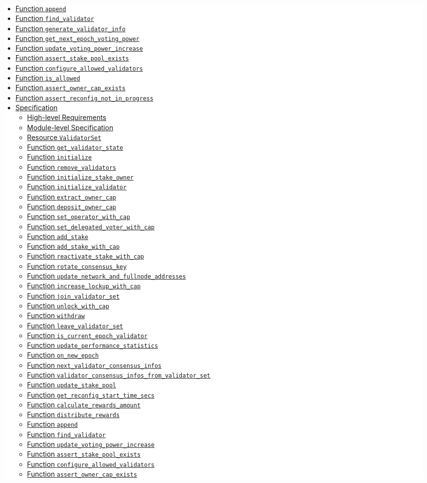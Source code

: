 -  [Function `append`](#0x1_stake_append)
-  [Function `find_validator`](#0x1_stake_find_validator)
-  [Function `generate_validator_info`](#0x1_stake_generate_validator_info)
-  [Function `get_next_epoch_voting_power`](#0x1_stake_get_next_epoch_voting_power)
-  [Function `update_voting_power_increase`](#0x1_stake_update_voting_power_increase)
-  [Function `assert_stake_pool_exists`](#0x1_stake_assert_stake_pool_exists)
-  [Function `configure_allowed_validators`](#0x1_stake_configure_allowed_validators)
-  [Function `is_allowed`](#0x1_stake_is_allowed)
-  [Function `assert_owner_cap_exists`](#0x1_stake_assert_owner_cap_exists)
-  [Function `assert_reconfig_not_in_progress`](#0x1_stake_assert_reconfig_not_in_progress)
-  [Specification](#@Specification_1)
    -  [High-level Requirements](#high-level-req)
    -  [Module-level Specification](#module-level-spec)
    -  [Resource `ValidatorSet`](#@Specification_1_ValidatorSet)
    -  [Function `get_validator_state`](#@Specification_1_get_validator_state)
    -  [Function `initialize`](#@Specification_1_initialize)
    -  [Function `remove_validators`](#@Specification_1_remove_validators)
    -  [Function `initialize_stake_owner`](#@Specification_1_initialize_stake_owner)
    -  [Function `initialize_validator`](#@Specification_1_initialize_validator)
    -  [Function `extract_owner_cap`](#@Specification_1_extract_owner_cap)
    -  [Function `deposit_owner_cap`](#@Specification_1_deposit_owner_cap)
    -  [Function `set_operator_with_cap`](#@Specification_1_set_operator_with_cap)
    -  [Function `set_delegated_voter_with_cap`](#@Specification_1_set_delegated_voter_with_cap)
    -  [Function `add_stake`](#@Specification_1_add_stake)
    -  [Function `add_stake_with_cap`](#@Specification_1_add_stake_with_cap)
    -  [Function `reactivate_stake_with_cap`](#@Specification_1_reactivate_stake_with_cap)
    -  [Function `rotate_consensus_key`](#@Specification_1_rotate_consensus_key)
    -  [Function `update_network_and_fullnode_addresses`](#@Specification_1_update_network_and_fullnode_addresses)
    -  [Function `increase_lockup_with_cap`](#@Specification_1_increase_lockup_with_cap)
    -  [Function `join_validator_set`](#@Specification_1_join_validator_set)
    -  [Function `unlock_with_cap`](#@Specification_1_unlock_with_cap)
    -  [Function `withdraw`](#@Specification_1_withdraw)
    -  [Function `leave_validator_set`](#@Specification_1_leave_validator_set)
    -  [Function `is_current_epoch_validator`](#@Specification_1_is_current_epoch_validator)
    -  [Function `update_performance_statistics`](#@Specification_1_update_performance_statistics)
    -  [Function `on_new_epoch`](#@Specification_1_on_new_epoch)
    -  [Function `next_validator_consensus_infos`](#@Specification_1_next_validator_consensus_infos)
    -  [Function `validator_consensus_infos_from_validator_set`](#@Specification_1_validator_consensus_infos_from_validator_set)
    -  [Function `update_stake_pool`](#@Specification_1_update_stake_pool)
    -  [Function `get_reconfig_start_time_secs`](#@Specification_1_get_reconfig_start_time_secs)
    -  [Function `calculate_rewards_amount`](#@Specification_1_calculate_rewards_amount)
    -  [Function `distribute_rewards`](#@Specification_1_distribute_rewards)
    -  [Function `append`](#@Specification_1_append)
    -  [Function `find_validator`](#@Specification_1_find_validator)
    -  [Function `update_voting_power_increase`](#@Specification_1_update_voting_power_increase)
    -  [Function `assert_stake_pool_exists`](#@Specification_1_assert_stake_pool_exists)
    -  [Function `configure_allowed_validators`](#@Specification_1_configure_allowed_validators)
    -  [Function `assert_owner_cap_exists`](#@Specification_1_assert_owner_cap_exists)
